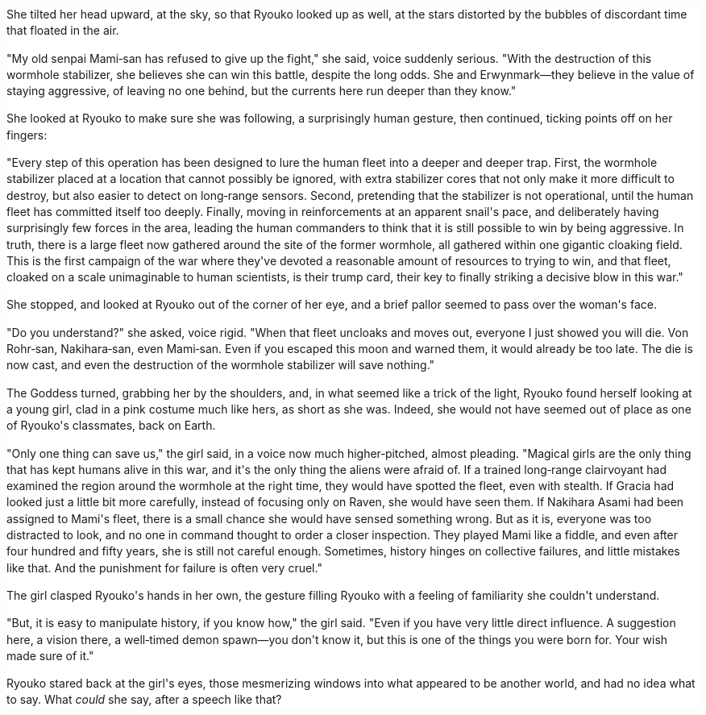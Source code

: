 She tilted her head upward, at the sky, so that Ryouko looked up as well, at the stars distorted by the bubbles of discordant time that floated in the air.

"My old senpai Mami‐san has refused to give up the fight," she said, voice suddenly serious. "With the destruction of this wormhole stabilizer, she believes she can win this battle, despite the long odds. She and Erwynmark—they believe in the value of staying aggressive, of leaving no one behind, but the currents here run deeper than they know."

She looked at Ryouko to make sure she was following, a surprisingly human gesture, then continued, ticking points off on her fingers:

"Every step of this operation has been designed to lure the human fleet into a deeper and deeper trap. First, the wormhole stabilizer placed at a location that cannot possibly be ignored, with extra stabilizer cores that not only make it more difficult to destroy, but also easier to detect on long‐range sensors. Second, pretending that the stabilizer is not operational, until the human fleet has committed itself too deeply. Finally, moving in reinforcements at an apparent snail's pace, and deliberately having surprisingly few forces in the area, leading the human commanders to think that it is still possible to win by being aggressive. In truth, there is a large fleet now gathered around the site of the former wormhole, all gathered within one gigantic cloaking field. This is the first campaign of the war where they've devoted a reasonable amount of resources to trying to win, and that fleet, cloaked on a scale unimaginable to human scientists, is their trump card, their key to finally striking a decisive blow in this war."

She stopped, and looked at Ryouko out of the corner of her eye, and a brief pallor seemed to pass over the woman's face.

"Do you understand?" she asked, voice rigid. "When that fleet uncloaks and moves out, everyone I just showed you will die. Von Rohr‐san, Nakihara‐san, even Mami‐san. Even if you escaped this moon and warned them, it would already be too late. The die is now cast, and even the destruction of the wormhole stabilizer will save nothing."

The Goddess turned, grabbing her by the shoulders, and, in what seemed like a trick of the light, Ryouko found herself looking at a young girl, clad in a pink costume much like hers, as short as she was. Indeed, she would not have seemed out of place as one of Ryouko's classmates, back on Earth.

"Only one thing can save us," the girl said, in a voice now much higher‐pitched, almost pleading. "Magical girls are the only thing that has kept humans alive in this war, and it's the only thing the aliens were afraid of. If a trained long‐range clairvoyant had examined the region around the wormhole at the right time, they would have spotted the fleet, even with stealth. If Gracia had looked just a little bit more carefully, instead of focusing only on Raven, she would have seen them. If Nakihara Asami had been assigned to Mami's fleet, there is a small chance she would have sensed something wrong. But as it is, everyone was too distracted to look, and no one in command thought to order a closer inspection. They played Mami like a fiddle, and even after four hundred and fifty years, she is still not careful enough. Sometimes, history hinges on collective failures, and little mistakes like that. And the punishment for failure is often very cruel."

The girl clasped Ryouko's hands in her own, the gesture filling Ryouko with a feeling of familiarity she couldn't understand.

"But, it is easy to manipulate history, if you know how," the girl said. "Even if you have very little direct influence. A suggestion here, a vision there, a well‐timed demon spawn—you don't know it, but this is one of the things you were born for. Your wish made sure of it."

Ryouko stared back at the girl's eyes, those mesmerizing windows into what appeared to be another world, and had no idea what to say. What *could* she say, after a speech like that?
